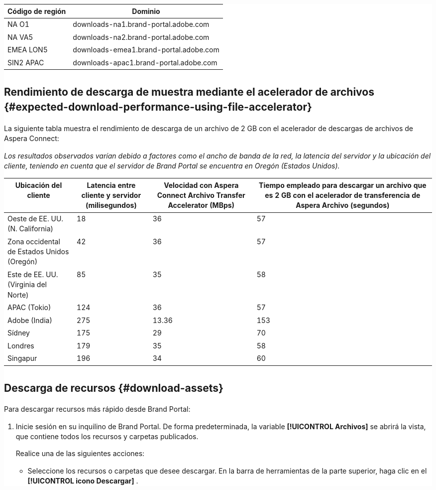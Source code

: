 | Código de región | Dominio |
|---|---|
| NA O1 | downloads-na1.brand-portal.adobe.com |
| NA VA5 | downloads-na2.brand-portal.adobe.com |
| EMEA LON5 | downloads-emea1.brand-portal.adobe.com |
| SIN2 APAC | downloads-apac1.brand-portal.adobe.com |

## Rendimiento de descarga de muestra mediante el acelerador de archivos {#expected-download-performance-using-file-accelerator}

La siguiente tabla muestra el rendimiento de descarga de un archivo de 2 GB con el acelerador de descargas de archivos de Aspera Connect:

*Los resultados observados varían debido a factores como el ancho de banda de la red, la latencia del servidor y la ubicación del cliente, teniendo en cuenta que el servidor de Brand Portal se encuentra en Oregón (Estados Unidos).*

| Ubicación del cliente | Latencia entre cliente y servidor (milisegundos) | Velocidad con Aspera Connect Archivo Transfer Accelerator (MBps) | Tiempo empleado para descargar un archivo que es 2 GB con el acelerador de transferencia de Aspera Archivo (segundos) |
|---------------------------|-----------------------------------|---------------------------------------------|-------------------------------------------------------------------------|
| Oeste de EE. UU. (N. California) | 18 | 36 | 57 |
| Zona occidental de Estados Unidos (Oregón) | 42 | 36 | 57 |
| Este de EE. UU. (Virginia del Norte) | 85 | 35 | 58 |
| APAC (Tokio) | 124 | 36 | 57 |
| Adobe (India) | 275 | 13.36 | 153 |
| Sídney | 175 | 29 | 70 |
| Londres | 179 | 35 | 58 |
| Singapur | 196 | 34 | 60 |

## Descarga de recursos {#download-assets}

Para descargar recursos más rápido desde Brand Portal:

1. Inicie sesión en su inquilino de Brand Portal. De forma predeterminada, la variable **[!UICONTROL Archivos]** se abrirá la vista, que contiene todos los recursos y carpetas publicados.

   Realice una de las siguientes acciones:

   * Seleccione los recursos o carpetas que desee descargar. En la barra de herramientas de la parte superior, haga clic en el **[!UICONTROL icono Descargar]** .
